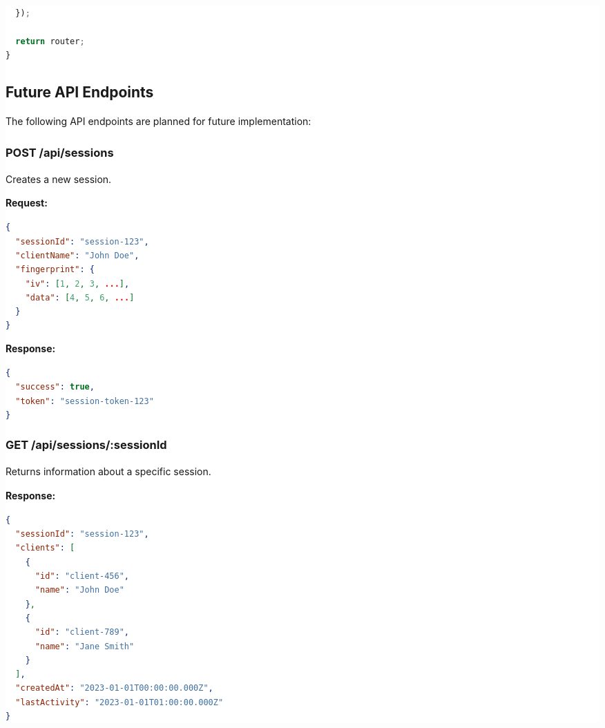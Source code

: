 ```typescript
  });
  
  return router;
}
```

## Future API Endpoints

The following API endpoints are planned for future implementation:

### POST /api/sessions

Creates a new session.

**Request:**
```json
{
  "sessionId": "session-123",
  "clientName": "John Doe",
  "fingerprint": {
    "iv": [1, 2, 3, ...],
    "data": [4, 5, 6, ...]
  }
}
```

**Response:**
```json
{
  "success": true,
  "token": "session-token-123"
}
```

### GET /api/sessions/:sessionId

Returns information about a specific session.

**Response:**
```json
{
  "sessionId": "session-123",
  "clients": [
    {
      "id": "client-456",
      "name": "John Doe"
    },
    {
      "id": "client-789",
      "name": "Jane Smith"
    }
  ],
  "createdAt": "2023-01-01T00:00:00.000Z",
  "lastActivity": "2023-01-01T01:00:00.000Z"
}
```
